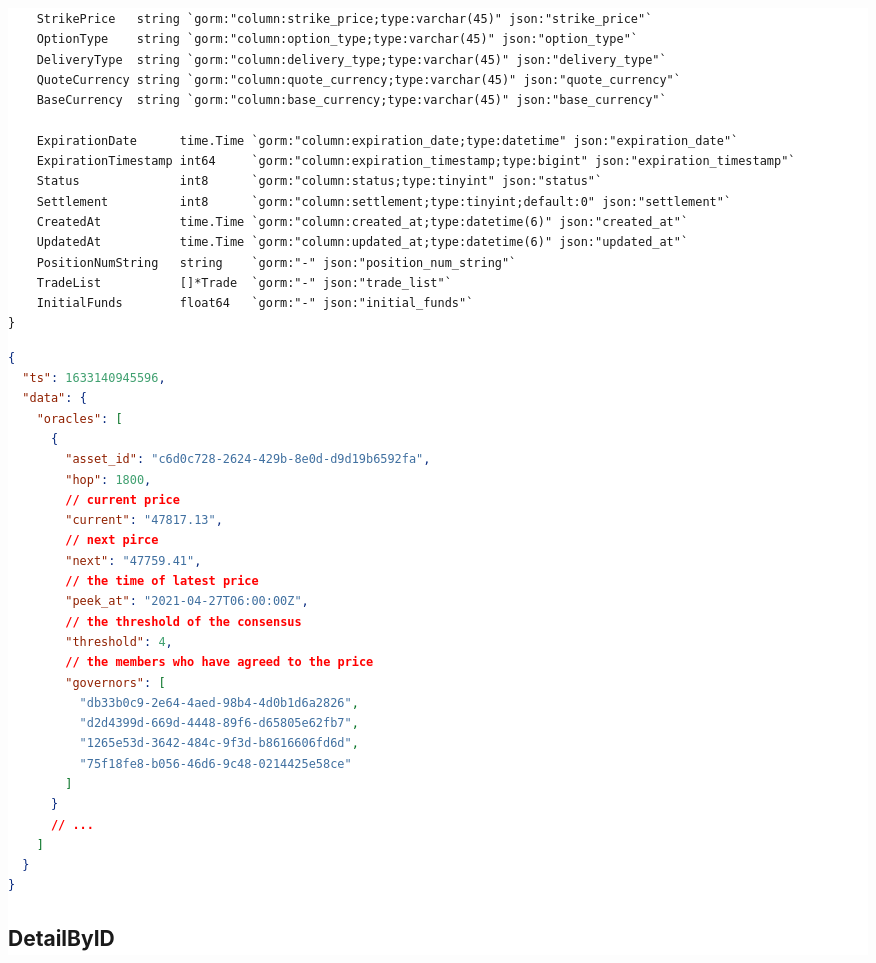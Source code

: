     	StrikePrice   string `gorm:"column:strike_price;type:varchar(45)" json:"strike_price"`
    	OptionType    string `gorm:"column:option_type;type:varchar(45)" json:"option_type"`
    	DeliveryType  string `gorm:"column:delivery_type;type:varchar(45)" json:"delivery_type"`
    	QuoteCurrency string `gorm:"column:quote_currency;type:varchar(45)" json:"quote_currency"`
    	BaseCurrency  string `gorm:"column:base_currency;type:varchar(45)" json:"base_currency"`

    	ExpirationDate      time.Time `gorm:"column:expiration_date;type:datetime" json:"expiration_date"`
    	ExpirationTimestamp int64     `gorm:"column:expiration_timestamp;type:bigint" json:"expiration_timestamp"`
    	Status              int8      `gorm:"column:status;type:tinyint" json:"status"`
    	Settlement          int8      `gorm:"column:settlement;type:tinyint;default:0" json:"settlement"`
    	CreatedAt           time.Time `gorm:"column:created_at;type:datetime(6)" json:"created_at"`
    	UpdatedAt           time.Time `gorm:"column:updated_at;type:datetime(6)" json:"updated_at"`
    	PositionNumString   string    `gorm:"-" json:"position_num_string"`
    	TradeList           []*Trade  `gorm:"-" json:"trade_list"`
    	InitialFunds        float64   `gorm:"-" json:"initial_funds"`
    }

```json title="Response"
{
  "ts": 1633140945596,
  "data": {
    "oracles": [
      {
        "asset_id": "c6d0c728-2624-429b-8e0d-d9d19b6592fa",
        "hop": 1800,
        // current price
        "current": "47817.13",
        // next pirce
        "next": "47759.41",
        // the time of latest price
        "peek_at": "2021-04-27T06:00:00Z",
        // the threshold of the consensus
        "threshold": 4,
        // the members who have agreed to the price
        "governors": [
          "db33b0c9-2e64-4aed-98b4-4d0b1d6a2826",
          "d2d4399d-669d-4448-89f6-d65805e62fb7",
          "1265e53d-3642-484c-9f3d-b8616606fd6d",
          "75f18fe8-b056-46d6-9c48-0214425e58ce"
        ]
      }
      // ...
    ]
  }
}
```

## DetailByID

<APIHttpRequest requestType="GET" url="/v2/position/:id" description = ""/>

<APIParamsTable 
    paramType = "request" 
    params = '[{
                  "param":"id",
                  "description":"This is position id for detail info",
                  "optional":false
              }]'
/>

